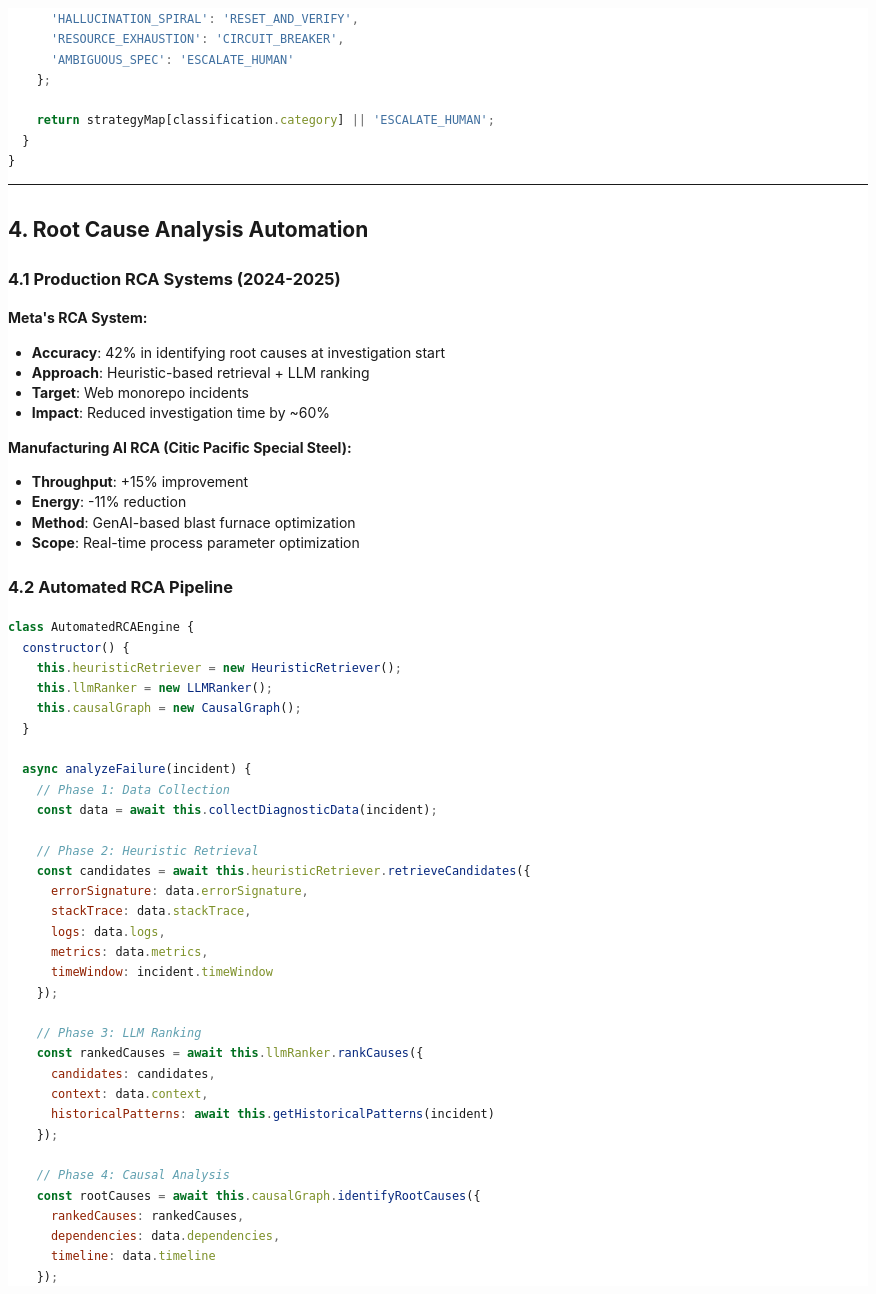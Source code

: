 ```javascript
      'HALLUCINATION_SPIRAL': 'RESET_AND_VERIFY',
      'RESOURCE_EXHAUSTION': 'CIRCUIT_BREAKER',
      'AMBIGUOUS_SPEC': 'ESCALATE_HUMAN'
    };

    return strategyMap[classification.category] || 'ESCALATE_HUMAN';
  }
}
```

---

## 4. Root Cause Analysis Automation

### 4.1 Production RCA Systems (2024-2025)

**Meta's RCA System:**
- **Accuracy**: 42% in identifying root causes at investigation start
- **Approach**: Heuristic-based retrieval + LLM ranking
- **Target**: Web monorepo incidents
- **Impact**: Reduced investigation time by ~60%

**Manufacturing AI RCA (Citic Pacific Special Steel):**
- **Throughput**: +15% improvement
- **Energy**: -11% reduction
- **Method**: GenAI-based blast furnace optimization
- **Scope**: Real-time process parameter optimization

### 4.2 Automated RCA Pipeline

```javascript
class AutomatedRCAEngine {
  constructor() {
    this.heuristicRetriever = new HeuristicRetriever();
    this.llmRanker = new LLMRanker();
    this.causalGraph = new CausalGraph();
  }

  async analyzeFailure(incident) {
    // Phase 1: Data Collection
    const data = await this.collectDiagnosticData(incident);

    // Phase 2: Heuristic Retrieval
    const candidates = await this.heuristicRetriever.retrieveCandidates({
      errorSignature: data.errorSignature,
      stackTrace: data.stackTrace,
      logs: data.logs,
      metrics: data.metrics,
      timeWindow: incident.timeWindow
    });

    // Phase 3: LLM Ranking
    const rankedCauses = await this.llmRanker.rankCauses({
      candidates: candidates,
      context: data.context,
      historicalPatterns: await this.getHistoricalPatterns(incident)
    });

    // Phase 4: Causal Analysis
    const rootCauses = await this.causalGraph.identifyRootCauses({
      rankedCauses: rankedCauses,
      dependencies: data.dependencies,
      timeline: data.timeline
    });
```